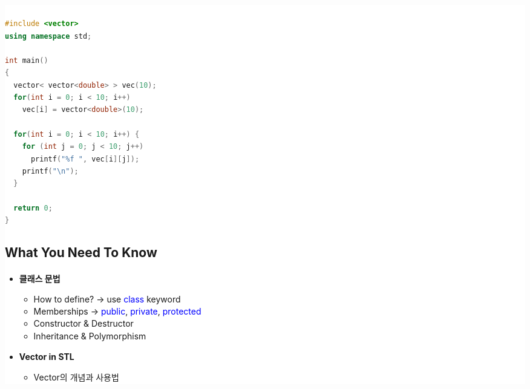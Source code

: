~~~cpp

#include <vector>
using namespace std;

int main()
{
  vector< vector<double> > vec(10);
  for(int i = 0; i < 10; i++)
    vec[i] = vector<double>(10);

  for(int i = 0; i < 10; i++) {
    for (int j = 0; j < 10; j++)
      printf("%f ", vec[i][j]);
    printf("\n");
  }

  return 0;
}
~~~

## What You Need To Know

- **클래스 문법**
  - How to define? &rarr; use <span style="color:blue">class</span> keyword
  - Memberships &rarr; <span style="color:blue">public</span>, <span style="color:blue">private</span>, <span style="color:blue">protected</span>
  - Constructor & Destructor
  - Inheritance & Polymorphism

- **Vector in STL**
  - Vector의 개념과 사용법